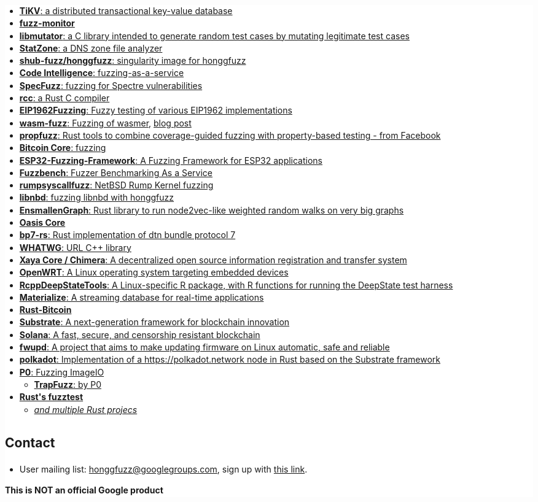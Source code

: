   * [__TiKV__: a distributed transactional key-value database](https://github.com/tikv/tikv/tree/99a922564face31bdb59b5b38962339f79e0015c/fuzz)
  * [__fuzz-monitor__](https://github.com/acidghost/fuzz-monitor/search?q=honggfuzz&unscoped_q=honggfuzz)
  * [__libmutator__: a C library intended to generate random test cases by mutating legitimate test cases](https://github.com/denandz/libmutator)
  * [__StatZone__: a DNS zone file analyzer](https://github.com/fcambus/statzone)
  * [__shub-fuzz/honggfuzz__: singularity image for honggfuzz](https://github.com/shub-fuzz/honggfuzz)
  * [__Code Intelligence__: fuzzing-as-a-service](https://www.code-intelligence.com/technology.html)
  * [__SpecFuzz__: fuzzing for Spectre vulnerabilities](https://github.com/OleksiiOleksenko/SpecFuzz)
  * [__rcc__: a Rust C compiler](https://github.com/jyn514/rcc#testing)
  * [__EIP1962Fuzzing__: Fuzzy testing of various EIP1962 implementations](https://github.com/matter-labs/eip1962_fuzzing)
  * [__wasm-fuzz__: Fuzzing of wasmer](https://github.com/wasmerio/wasm-fuzz/blob/master/honggfuzz.md), [blog post](https://medium.com/wasmer/fuzz-testing-in-webassembly-vms-3a301f982e5a)
  * [__propfuzz__: Rust tools to combine coverage-guided fuzzing with property-based testing - from Facebook](https://github.com/facebookincubator/propfuzz)
  * [__Bitcoin Core__: fuzzing](https://github.com/Nampu898/btc-2/blob/2af56d6d5c387c3208d3d5aae8d428a3d610446f/doc/fuzzing.md#fuzzing-bitcoin-core-using-honggfuzz)
  * [__ESP32-Fuzzing-Framework__: A Fuzzing Framework for ESP32 applications](https://github.com/MaxCamillo/esp32-fuzzing-framework/tree/5130a3c7bf9796fdeb44346eec3dcdc7e507a62b)
  * [__Fuzzbench__: Fuzzer Benchmarking As a Service](https://www.fuzzbench.com/)
  * [__rumpsyscallfuzz__: NetBSD Rump Kernel fuzzing](https://github.com/adityavardhanpadala/rumpsyscallfuzz)
  * [__libnbd__: fuzzing libnbd with honggfuzz](https://github.com/libguestfs/libnbd/commit/329c5235f81ab0d1849946bab5e5c4119b35e140)
  * [__EnsmallenGraph__: Rust library to run node2vec-like weighted random walks on very big graphs](https://github.com/LucaCappelletti94/ensmallen_graph/)
  * [__Oasis Core__](https://github.com/oasisprotocol/oasis-core/)
  * [__bp7-rs__: Rust implementation of dtn bundle protocol 7](https://github.com/dtn7/bp7-rs)
  * [__WHATWG__: URL C++ library](https://github.com/rmisev/url_whatwg/commit/0bb2821ccab170c7b12b45524a2196eb7bf35e0b)
  * [__Xaya Core / Chimera__: A decentralized open source information registration and transfer system](https://github.com/xaya/xaya/commit/b337bd7bc0873ace317ad8e1ebbd3842da3f81d5)
  * [__OpenWRT__: A Linux operating system targeting embedded devices](https://github.com/ynezz/openwrt-ci/commit/70956d056b1d041c28b76e9e06574d511b428f68)
  * [__RcppDeepStateTools__: A Linux-specific R package, with R functions for running the DeepState test harness](https://github.com/akhikolla/RcppDeepStateTools/commit/0b85b0b8b2ab357a0840f45957e2cb285d98d430)
  * [__Materialize__: A streaming database for real-time applications](https://github.com/MaterializeInc/materialize/pull/5519/commits/5eb09adb687c4980fc899582cefaa5e43d6e8ce7)
  * [__Rust-Bitcoin__](https://github.com/rust-bitcoin/rust-lightning/pull/782)
  * [__Substrate__: A next-generation framework for blockchain innovation](https://github.com/rakanalh/substrate/pull/5)
  * [__Solana__: A fast, secure, and censorship resistant blockchain](https://github.com/solana-labs/solana/issues/14707)
  * [__fwupd__: A project that aims to make updating firmware on Linux automatic, safe and reliable](https://github.com/fwupd/fwupd/pull/2666)
  * [__polkadot__: Implementation of a https://polkadot.network node in Rust based on the Substrate framework](https://github.com/paritytech/polkadot/pull/2021/commits/b731cfa34e330489ecd832b058e82ce2b88f75f5)
  * [__P0__: Fuzzing ImageIO](https://googleprojectzero.blogspot.com/2020/04/fuzzing-imageio.html)
    * [__TrapFuzz__: by P0](https://github.com/googleprojectzero/p0tools/tree/master/TrapFuzz)
  * [__Rust's fuzztest__](https://docs.rs/crate/fuzztest)
    * [_and multiple Rust projecs_](https://github.com/search?q=%22extern+crate+honggfuzz%22&type=Code)

## Contact

  * User mailing list: [honggfuzz@googlegroups.com](mailto:honggfuzz@googlegroups.com), sign up with [this link](https://groups.google.com/forum/#!forum/honggfuzz).

__This is NOT an official Google product__
